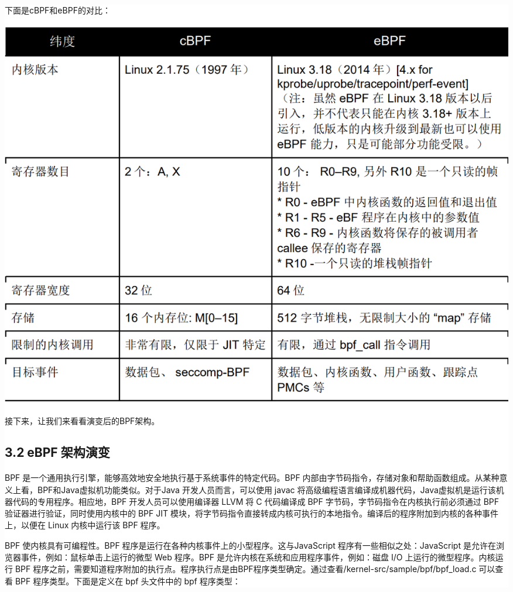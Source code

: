  

下面是cBPF和eBPF的对比：

<img src="./BPF-2.png">

接下来，让我们来看看演变后的BPF架构。  

## 3.2 eBPF 架构演变

BPF 是一个通用执行引擎，能够高效地安全地执行基于系统事件的特定代码。BPF 内部由字节码指令，存储对象和帮助函数组成。从某种意义上看，BPF和Java虚拟机功能类似。对于Java 开发人员而言，可以使用 javac 将高级编程语言编译成机器代码，Java虚拟机是运行该机器代码的专用程序。相应地，BPF 开发人员可以使用编译器 LLVM 将 C 代码编译成 BPF 字节码，字节码指令在内核执行前必须通过 BPF 验证器进行验证，同时使用内核中的 BPF JIT 模块，将字节码指令直接转成内核可执行的本地指令。编译后的程序附加到内核的各种事件上，以便在 Linux 内核中运行该 BPF 程序。

 

BPF 使内核具有可编程性。BPF 程序是运行在各种内核事件上的小型程序。这与JavaScript 程序有一些相似之处：JavaScript 是允许在浏览器事件，例如：鼠标单击上运行的微型 Web 程序。BPF 是允许内核在系统和应用程序事件，例如：磁盘 I/O 上运行的微型程序。内核运行 BPF 程序之前，需要知道程序附加的执行点。程序执行点是由BPF程序类型确定。通过查看/kernel-src/sample/bpf/bpf_load.c 可以查看 BPF 程序类型。下面是定义在 bpf 头文件中的 bpf 程序类型：
